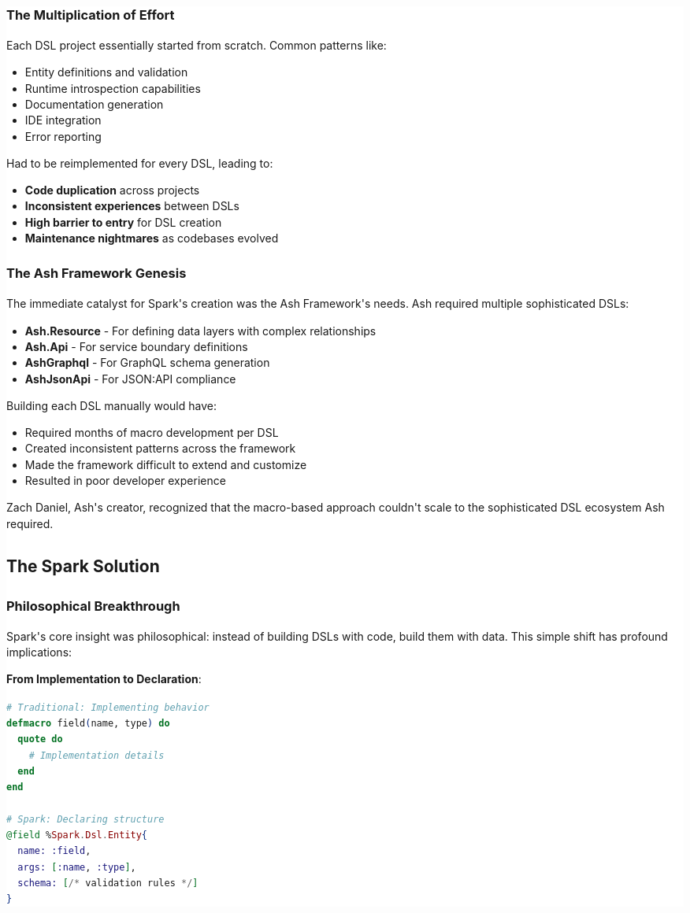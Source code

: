 ### The Multiplication of Effort

Each DSL project essentially started from scratch. Common patterns like:
- Entity definitions and validation
- Runtime introspection capabilities  
- Documentation generation
- IDE integration
- Error reporting

Had to be reimplemented for every DSL, leading to:
- **Code duplication** across projects
- **Inconsistent experiences** between DSLs  
- **High barrier to entry** for DSL creation
- **Maintenance nightmares** as codebases evolved

### The Ash Framework Genesis

The immediate catalyst for Spark's creation was the Ash Framework's needs. Ash required multiple sophisticated DSLs:

- **Ash.Resource** - For defining data layers with complex relationships
- **Ash.Api** - For service boundary definitions
- **AshGraphql** - For GraphQL schema generation
- **AshJsonApi** - For JSON:API compliance

Building each DSL manually would have:
- Required months of macro development per DSL
- Created inconsistent patterns across the framework
- Made the framework difficult to extend and customize
- Resulted in poor developer experience

Zach Daniel, Ash's creator, recognized that the macro-based approach couldn't scale to the sophisticated DSL ecosystem Ash required.

## The Spark Solution

### Philosophical Breakthrough

Spark's core insight was philosophical: instead of building DSLs with code, build them with data. This simple shift has profound implications:

**From Implementation to Declaration**:
```elixir
# Traditional: Implementing behavior
defmacro field(name, type) do
  quote do
    # Implementation details
  end
end

# Spark: Declaring structure  
@field %Spark.Dsl.Entity{
  name: :field,
  args: [:name, :type],
  schema: [/* validation rules */]
}
```

